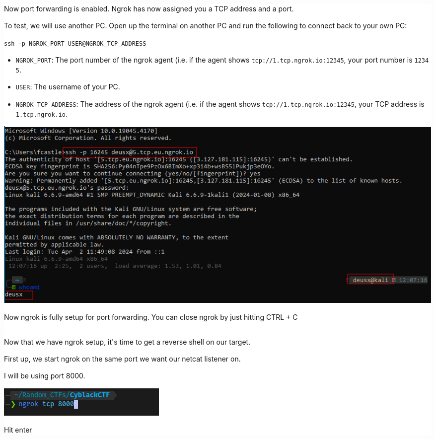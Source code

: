 Now port forwarding is enabled. Ngrok has now assigned you a TCP address and a port.

To test, we will use another PC. Open up the terminal on another PC and run the following to connect back to your own PC:

```shell
ssh -p NGROK_PORT USER@NGROK_TCP_ADDRESS
```

- `NGROK_PORT`: The port number of the ngrok agent (i.e. if the agent shows `tcp://1.tcp.ngrok.io:12345`, your port number is `12345`.

- `USER`: The username of your PC.

- `NGROK_TCP_ADDRESS`: The address of the ngrok agent (i.e. if the agent shows `tcp://1.tcp.ngrok.io:12345`, your TCP address is `1.tcp.ngrok.io`.


![](attachments/20240402120756.png)

Now ngrok is fully setup for port forwarding. You can close ngrok by just hitting CTRL + C

---

Now that we have ngrok setup, it's time to get a reverse shell on our target.

First up, we start ngrok on the same port we want our netcat listener on.

I will be using port 8000.

![](attachments/20240402115639.png)

Hit enter
